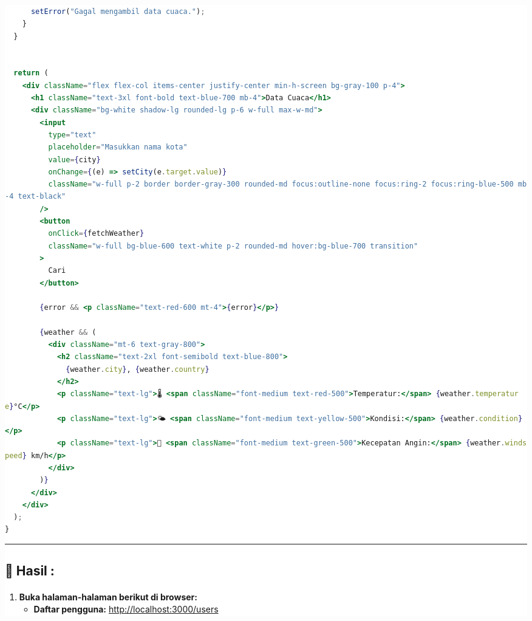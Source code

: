 ```jsx
      setError("Gagal mengambil data cuaca.");
    }
  }


  return (
    <div className="flex flex-col items-center justify-center min-h-screen bg-gray-100 p-4">
      <h1 className="text-3xl font-bold text-blue-700 mb-4">Data Cuaca</h1>
      <div className="bg-white shadow-lg rounded-lg p-6 w-full max-w-md">
        <input
          type="text"
          placeholder="Masukkan nama kota"
          value={city}
          onChange={(e) => setCity(e.target.value)}
          className="w-full p-2 border border-gray-300 rounded-md focus:outline-none focus:ring-2 focus:ring-blue-500 mb-4 text-black"
        />
        <button
          onClick={fetchWeather}
          className="w-full bg-blue-600 text-white p-2 rounded-md hover:bg-blue-700 transition"
        >
          Cari
        </button>

        {error && <p className="text-red-600 mt-4">{error}</p>}

        {weather && (
          <div className="mt-6 text-gray-800">
            <h2 className="text-2xl font-semibold text-blue-800">
              {weather.city}, {weather.country}
            </h2>
            <p className="text-lg">🌡️ <span className="font-medium text-red-500">Temperatur:</span> {weather.temperature}°C</p>
            <p className="text-lg">🌤️ <span className="font-medium text-yellow-500">Kondisi:</span> {weather.condition}</p>
            <p className="text-lg">💨 <span className="font-medium text-green-500">Kecepatan Angin:</span> {weather.windspeed} km/h</p>
          </div>
        )}
      </div>
    </div>
  );
}
```
---

## 🎯 **Hasil :**
1. **Buka halaman-halaman berikut di browser:**  
   - **Daftar pengguna:** [http://localhost:3000/users](http://localhost:3000/users)  